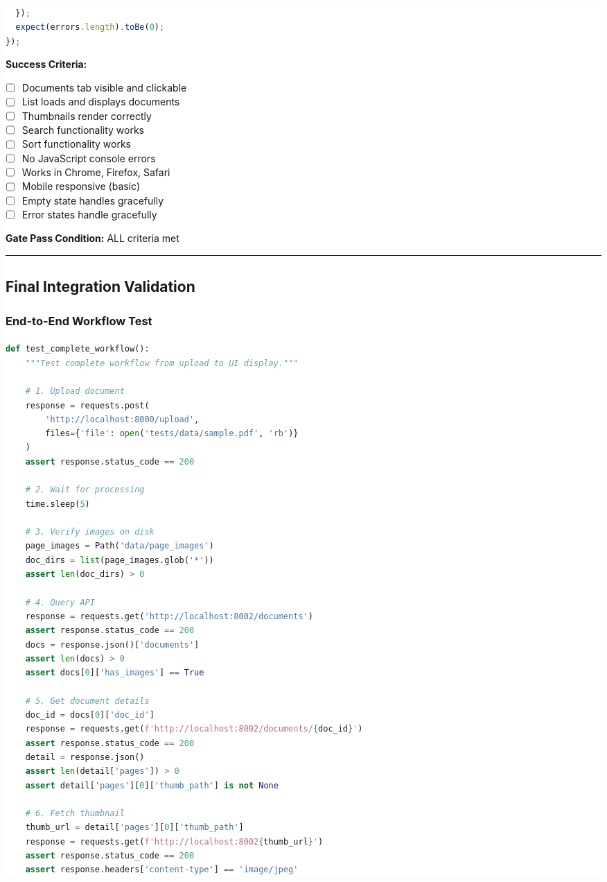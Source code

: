 ```javascript
  });
  expect(errors.length).toBe(0);
});
```

**Success Criteria:**
- [ ] Documents tab visible and clickable
- [ ] List loads and displays documents
- [ ] Thumbnails render correctly
- [ ] Search functionality works
- [ ] Sort functionality works
- [ ] No JavaScript console errors
- [ ] Works in Chrome, Firefox, Safari
- [ ] Mobile responsive (basic)
- [ ] Empty state handles gracefully
- [ ] Error states handle gracefully

**Gate Pass Condition:** ALL criteria met

---

## Final Integration Validation

### End-to-End Workflow Test

```python
def test_complete_workflow():
    """Test complete workflow from upload to UI display."""

    # 1. Upload document
    response = requests.post(
        'http://localhost:8000/upload',
        files={'file': open('tests/data/sample.pdf', 'rb')}
    )
    assert response.status_code == 200

    # 2. Wait for processing
    time.sleep(5)

    # 3. Verify images on disk
    page_images = Path('data/page_images')
    doc_dirs = list(page_images.glob('*'))
    assert len(doc_dirs) > 0

    # 4. Query API
    response = requests.get('http://localhost:8002/documents')
    assert response.status_code == 200
    docs = response.json()['documents']
    assert len(docs) > 0
    assert docs[0]['has_images'] == True

    # 5. Get document details
    doc_id = docs[0]['doc_id']
    response = requests.get(f'http://localhost:8002/documents/{doc_id}')
    assert response.status_code == 200
    detail = response.json()
    assert len(detail['pages']) > 0
    assert detail['pages'][0]['thumb_path'] is not None

    # 6. Fetch thumbnail
    thumb_url = detail['pages'][0]['thumb_path']
    response = requests.get(f'http://localhost:8002{thumb_url}')
    assert response.status_code == 200
    assert response.headers['content-type'] == 'image/jpeg'
```